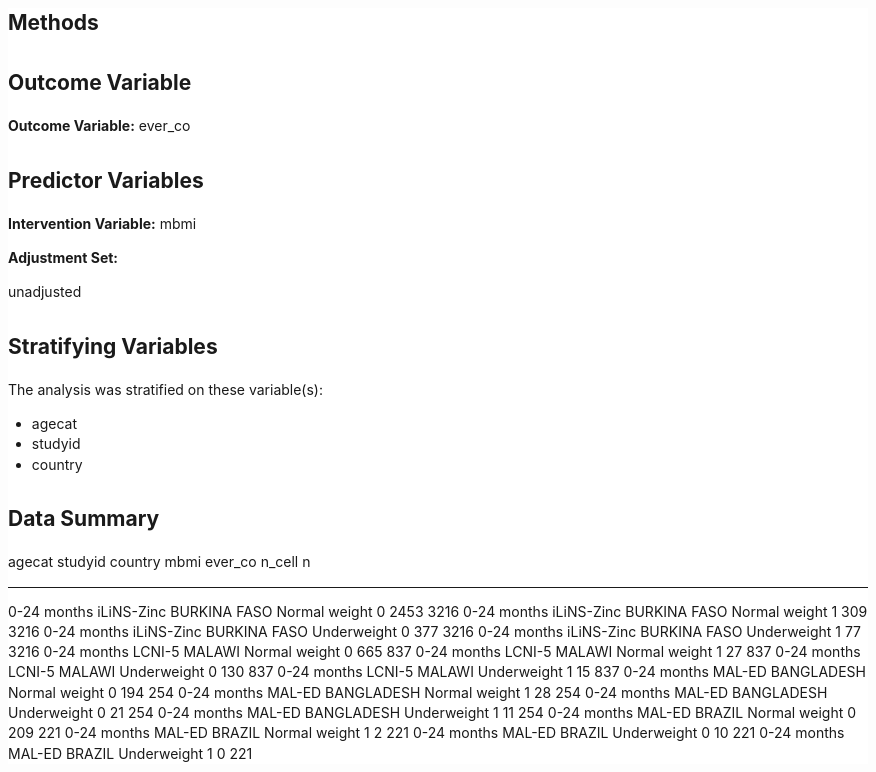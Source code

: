 





## Methods
## Outcome Variable

**Outcome Variable:** ever_co

## Predictor Variables

**Intervention Variable:** mbmi

**Adjustment Set:**

unadjusted

## Stratifying Variables

The analysis was stratified on these variable(s):

* agecat
* studyid
* country

## Data Summary

agecat        studyid          country                        mbmi             ever_co   n_cell       n
------------  ---------------  -----------------------------  --------------  --------  -------  ------
0-24 months   iLiNS-Zinc       BURKINA FASO                   Normal weight          0     2453    3216
0-24 months   iLiNS-Zinc       BURKINA FASO                   Normal weight          1      309    3216
0-24 months   iLiNS-Zinc       BURKINA FASO                   Underweight            0      377    3216
0-24 months   iLiNS-Zinc       BURKINA FASO                   Underweight            1       77    3216
0-24 months   LCNI-5           MALAWI                         Normal weight          0      665     837
0-24 months   LCNI-5           MALAWI                         Normal weight          1       27     837
0-24 months   LCNI-5           MALAWI                         Underweight            0      130     837
0-24 months   LCNI-5           MALAWI                         Underweight            1       15     837
0-24 months   MAL-ED           BANGLADESH                     Normal weight          0      194     254
0-24 months   MAL-ED           BANGLADESH                     Normal weight          1       28     254
0-24 months   MAL-ED           BANGLADESH                     Underweight            0       21     254
0-24 months   MAL-ED           BANGLADESH                     Underweight            1       11     254
0-24 months   MAL-ED           BRAZIL                         Normal weight          0      209     221
0-24 months   MAL-ED           BRAZIL                         Normal weight          1        2     221
0-24 months   MAL-ED           BRAZIL                         Underweight            0       10     221
0-24 months   MAL-ED           BRAZIL                         Underweight            1        0     221